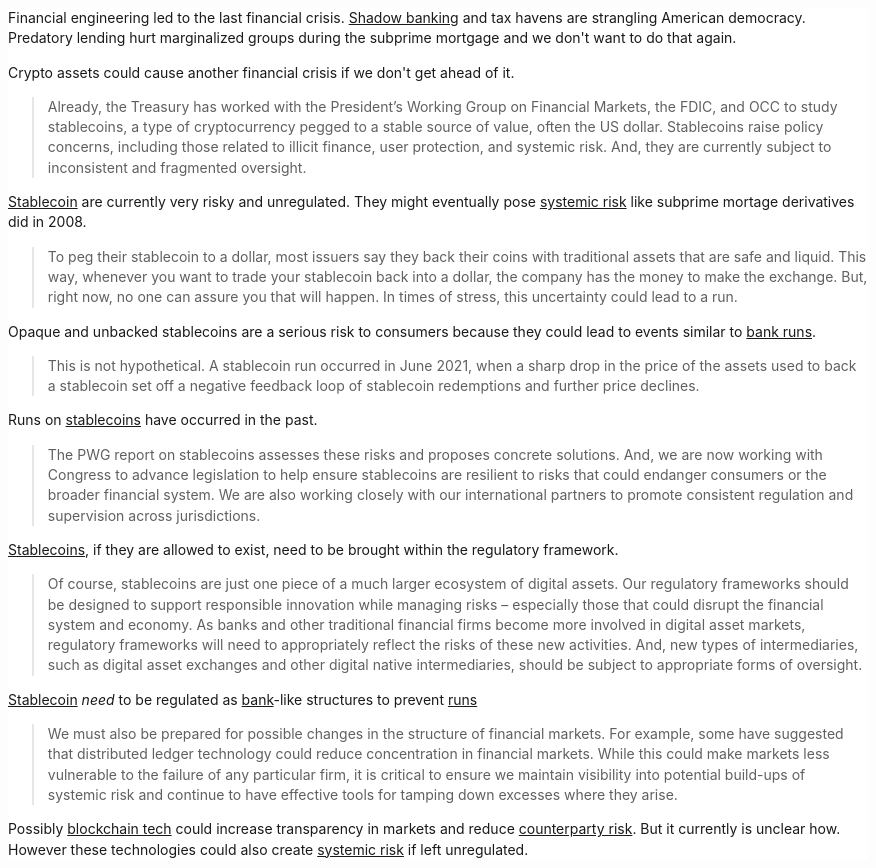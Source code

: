 Financial engineering led to the last financial crisis. [Shadow banking](../concepts/shadow-bank.md) and tax havens are strangling American democracy. Predatory lending hurt marginalized groups during the subprime mortgage and we don't want to do that again.

Crypto assets could cause another financial crisis if we don't get ahead of it.

> Already, the Treasury has worked with the President’s Working Group on Financial Markets, the FDIC, and OCC to study stablecoins, a type of cryptocurrency pegged to a stable source of value, often the US dollar. Stablecoins raise policy concerns, including those related to illicit finance, user protection, and systemic risk. And, they are currently subject to inconsistent and fragmented oversight.

[Stablecoin](../concepts/stablecoin.md) are currently very risky and unregulated. They might eventually pose [systemic risk](../concepts/systemic-risk.md) like subprime mortage derivatives did in 2008.

> To peg their stablecoin to a dollar, most issuers say they back their coins with traditional assets that are safe and liquid. This way, whenever you want to trade your stablecoin back into a dollar, the company has the money to make the exchange. But, right now, no one can assure you that will happen. In times of stress, this uncertainty could lead to a run.

Opaque and unbacked stablecoins are a serious risk to consumers because they could lead to events similar to [bank runs](../concepts/bank-run.md).

> This is not hypothetical. A stablecoin run occurred in June 2021, when a sharp drop in the price of the assets used to back a stablecoin set off a negative feedback loop of stablecoin redemptions and further price declines.

Runs on [stablecoins](../concepts/stablecoin.md) have occurred in the past.

> The PWG report on stablecoins assesses these risks and proposes concrete solutions. And, we are now working with Congress to advance legislation to help ensure stablecoins are resilient to risks that could endanger consumers or the broader financial system. We are also working closely with our international partners to promote consistent regulation and supervision across jurisdictions.

[Stablecoins](../concepts/stablecoin.md), if they are allowed to exist, need to be brought within the regulatory framework.

> Of course, stablecoins are just one piece of a much larger ecosystem of digital assets. Our regulatory frameworks should be designed to support responsible innovation while managing risks – especially those that could disrupt the financial system and economy. As banks and other traditional financial firms become more involved in digital asset markets, regulatory frameworks will need to appropriately reflect the risks of these new activities. And, new types of intermediaries, such as digital asset exchanges and other digital native intermediaries, should be subject to appropriate forms of oversight. 

[Stablecoin](../concepts/stablecoin.md) *need* to be regulated as [bank](../concepts/bank.md)-like structures to prevent [runs](../concepts/bank-run.md)

> We must also be prepared for possible changes in the structure of financial markets. For example, some have suggested that distributed ledger technology could reduce concentration in financial markets. While this could make markets less vulnerable to the failure of any particular firm, it is critical to ensure we maintain visibility into potential build-ups of systemic risk and continue to have effective tools for tamping down excesses where they arise.

Possibly [blockchain tech](../claims/is-blockchain-tech.md) could increase transparency in markets and reduce [counterparty risk](../concepts/counterparty-risk.md). But it currently is unclear how. However these technologies could also create [systemic risk](../concepts/systemic-risk.md) if left unregulated.
